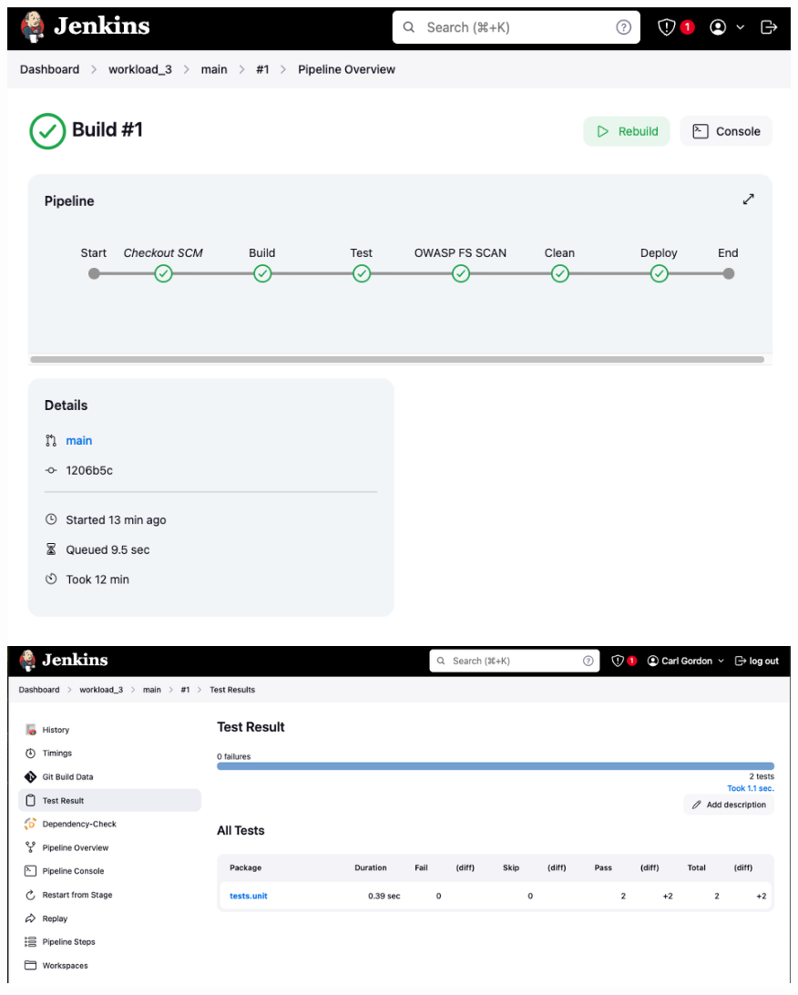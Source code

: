 ![Jenkins Pipeline](images/Jenkins-Pipeline.png)
![Jenkins Pipeline Test Stage](images/Jenkins-Unit-Testing-Complete.png)